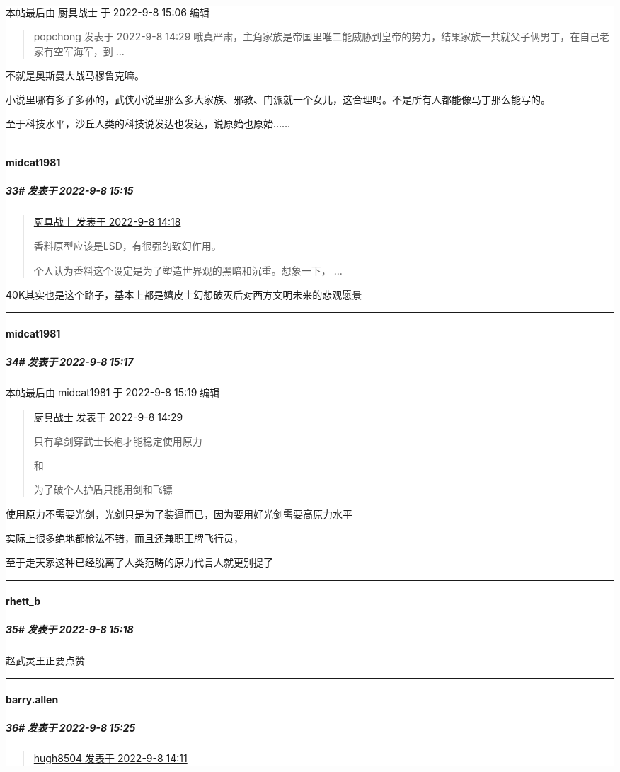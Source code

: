  本帖最后由 厨具战士 于 2022-9-8 15:06 编辑 
<blockquote>popchong 发表于 2022-9-8 14:29
哦真严肃，主角家族是帝国里唯二能威胁到皇帝的势力，结果家族一共就父子俩男丁，在自己老家有空军海军，到 ...</blockquote>

不就是奥斯曼大战马穆鲁克嘛。

小说里哪有多子多孙的，武侠小说里那么多大家族、邪教、门派就一个女儿，这合理吗。不是所有人都能像马丁那么能写的。

至于科技水平，沙丘人类的科技说发达也发达，说原始也原始……

*****

####  midcat1981  
##### 33#       发表于 2022-9-8 15:15

<blockquote><a href="httphttps://bbs.saraba1st.com/2b/forum.php?mod=redirect&amp;goto=findpost&amp;pid=57390594&amp;ptid=2091312" target="_blank">厨具战士 发表于 2022-9-8 14:18</a>

香料原型应该是LSD，有很强的致幻作用。

个人认为香料这个设定是为了塑造世界观的黑暗和沉重。想象一下， ...</blockquote>
40K其实也是这个路子，基本上都是嬉皮士幻想破灭后对西方文明未来的悲观愿景

*****

####  midcat1981  
##### 34#       发表于 2022-9-8 15:17

 本帖最后由 midcat1981 于 2022-9-8 15:19 编辑 
<blockquote><a href="httphttps://bbs.saraba1st.com/2b/forum.php?mod=redirect&amp;goto=findpost&amp;pid=57390734&amp;ptid=2091312" target="_blank">厨具战士 发表于 2022-9-8 14:29</a>

只有拿剑穿武士长袍才能稳定使用原力

和

为了破个人护盾只能用剑和飞镖</blockquote>
使用原力不需要光剑，光剑只是为了装逼而已，因为要用好光剑需要高原力水平

实际上很多绝地都枪法不错，而且还兼职王牌飞行员，

至于走天家这种已经脱离了人类范畴的原力代言人就更别提了

*****

####  rhett_b  
##### 35#       发表于 2022-9-8 15:18

赵武灵王正要点赞

*****

####  barry.allen  
##### 36#       发表于 2022-9-8 15:25

<blockquote><a href="httphttps://bbs.saraba1st.com/2b/forum.php?mod=redirect&amp;goto=findpost&amp;pid=57390516&amp;ptid=2091312" target="_blank">hugh8504 发表于 2022-9-8 14:11</a>
